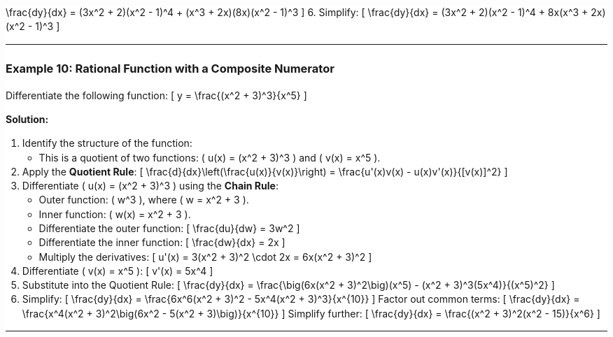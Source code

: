    \frac{dy}{dx} = (3x^2 + 2)(x^2 - 1)^4 + (x^3 + 2x)(8x)(x^2 - 1)^3
   \]
6. Simplify:
   \[
   \frac{dy}{dx} = (3x^2 + 2)(x^2 - 1)^4 + 8x(x^3 + 2x)(x^2 - 1)^3
   \]

---

### Example 10: Rational Function with a Composite Numerator
Differentiate the following function:
\[
y = \frac{(x^2 + 3)^3}{x^5}
\]

**Solution:**
1. Identify the structure of the function:
   - This is a quotient of two functions: \( u(x) = (x^2 + 3)^3 \) and \( v(x) = x^5 \).
2. Apply the **Quotient Rule**:
   \[
   \frac{d}{dx}\left(\frac{u(x)}{v(x)}\right) = \frac{u'(x)v(x) - u(x)v'(x)}{[v(x)]^2}
   \]
3. Differentiate \( u(x) = (x^2 + 3)^3 \) using the **Chain Rule**:
   - Outer function: \( w^3 \), where \( w = x^2 + 3 \).
   - Inner function: \( w(x) = x^2 + 3 \).
   - Differentiate the outer function:
     \[
     \frac{du}{dw} = 3w^2
     \]
   - Differentiate the inner function:
     \[
     \frac{dw}{dx} = 2x
     \]
   - Multiply the derivatives:
     \[
     u'(x) = 3(x^2 + 3)^2 \cdot 2x = 6x(x^2 + 3)^2
     \]
4. Differentiate \( v(x) = x^5 \):
   \[
   v'(x) = 5x^4
   \]
5. Substitute into the Quotient Rule:
   \[
   \frac{dy}{dx} = \frac{\big(6x(x^2 + 3)^2\big)(x^5) - (x^2 + 3)^3(5x^4)}{(x^5)^2}
   \]
6. Simplify:
   \[
   \frac{dy}{dx} = \frac{6x^6(x^2 + 3)^2 - 5x^4(x^2 + 3)^3}{x^{10}}
   \]
   Factor out common terms:
   \[
   \frac{dy}{dx} = \frac{x^4(x^2 + 3)^2\big(6x^2 - 5(x^2 + 3)\big)}{x^{10}}
   \]
   Simplify further:
   \[
   \frac{dy}{dx} = \frac{(x^2 + 3)^2(x^2 - 15)}{x^6}
   \]

---